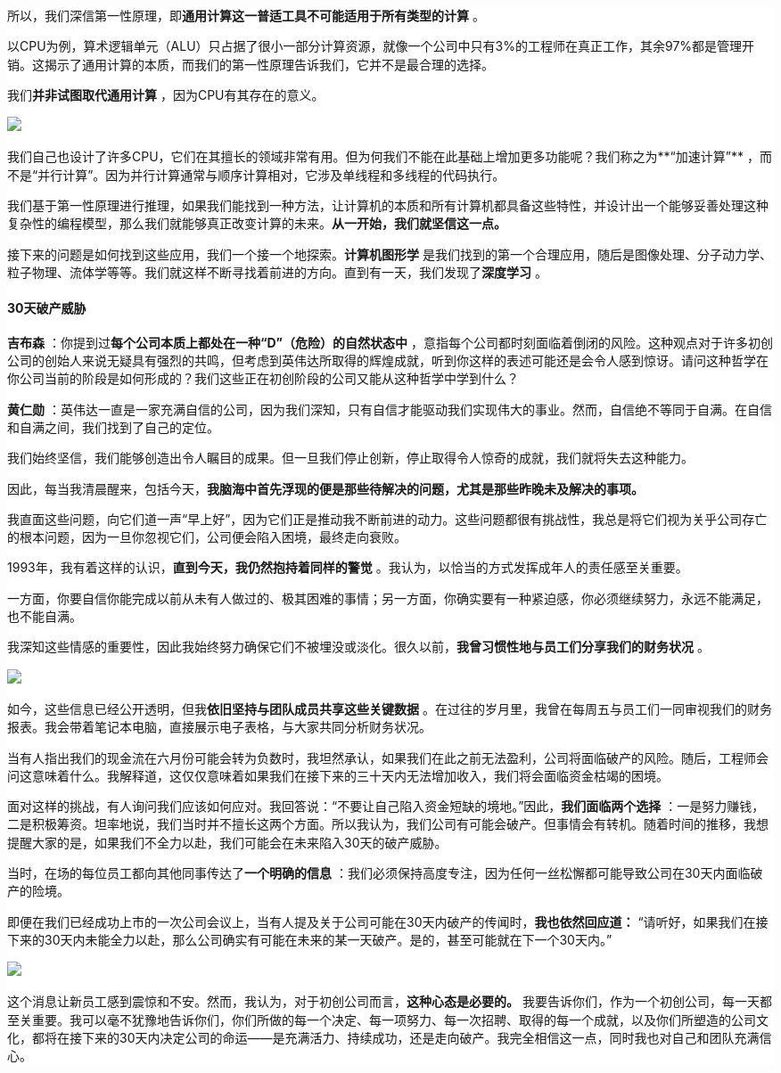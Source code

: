 所以，我们深信第一性原理，即**通用计算这一普适工具不可能适用于所有类型的计算** 。

以CPU为例，算术逻辑单元（ALU）只占据了很小一部分计算资源，就像一个公司中只有3%的工程师在真正工作，其余97%都是管理开销。这揭示了通用计算的本质，而我们的第一性原理告诉我们，它并不是最合理的选择。

我们**并非试图取代通用计算** ，因为CPU有其存在的意义。

![](https://mmbiz.qpic.cn/mmbiz_png/YicUhk5aAGtBiam8hRXCXiaEUDLkCriakpGXrRZs7kUIuw9q6e8JLPRibLE7Ees4cPKoQZb3GBppHXMbW2cLcF67g5A/640?wx_fmt=png&from=appmsg)

我们自己也设计了许多CPU，它们在其擅长的领域非常有用。但为何我们不能在此基础上增加更多功能呢？我们称之为**“加速计算”**
，而不是“并行计算”。因为并行计算通常与顺序计算相对，它涉及单线程和多线程的代码执行。

我们基于第一性原理进行推理，如果我们能找到一种方法，让计算机的本质和所有计算机都具备这些特性，并设计出一个能够妥善处理这种复杂性的编程模型，那么我们就能够真正改变计算的未来。**从一开始，我们就坚信这一点。**

接下来的问题是如何找到这些应用，我们一个接一个地探索。**计算机图形学**
是我们找到的第一个合理应用，随后是图像处理、分子动力学、粒子物理、流体学等等。我们就这样不断寻找着前进的方向。直到有一天，我们发现了**深度学习** 。

#### 30天破产威胁

**吉布森** ：你提到过**每个公司本质上都处在一种“D”（危险）的自然状态中**
，意指每个公司都时刻面临着倒闭的风险。这种观点对于许多初创公司的创始人来说无疑具有强烈的共鸣，但考虑到英伟达所取得的辉煌成就，听到你这样的表述可能还是会令人感到惊讶。请问这种哲学在你公司当前的阶段是如何形成的？我们这些正在初创阶段的公司又能从这种哲学中学到什么？

**黄仁勋**
：英伟达一直是一家充满自信的公司，因为我们深知，只有自信才能驱动我们实现伟大的事业。然而，自信绝不等同于自满。在自信和自满之间，我们找到了自己的定位。

我们始终坚信，我们能够创造出令人瞩目的成果。但一旦我们停止创新，停止取得令人惊奇的成就，我们就将失去这种能力。

因此，每当我清晨醒来，包括今天，**我脑海中首先浮现的便是那些待解决的问题，尤其是那些昨晚未及解决的事项。**

我直面这些问题，向它们道一声“早上好”，因为它们正是推动我不断前进的动力。这些问题都很有挑战性，我总是将它们视为关乎公司存亡的根本问题，因为一旦你忽视它们，公司便会陷入困境，最终走向衰败。

1993年，我有着这样的认识，**直到今天，我仍然抱持着同样的警觉** 。我认为，以恰当的方式发挥成年人的责任感至关重要。

一方面，你要自信你能完成以前从未有人做过的、极其困难的事情；另一方面，你确实要有一种紧迫感，你必须继续努力，永远不能满足，也不能自满。

我深知这些情感的重要性，因此我始终努力确保它们不被埋没或淡化。很久以前，**我曾习惯性地与员工们分享我们的财务状况** 。

![](https://mmbiz.qpic.cn/mmbiz_png/YicUhk5aAGtBiam8hRXCXiaEUDLkCriakpGX0Ejs73mKx6ghibM8MQ0b4icLchTcCA5rYAeib1azbcWCcyhXHjWvIBGFw/640?wx_fmt=png&from=appmsg)

如今，这些信息已经公开透明，但我**依旧坚持与团队成员共享这些关键数据**
。在过往的岁月里，我曾在每周五与员工们一同审视我们的财务报表。我会带着笔记本电脑，直接展示电子表格，与大家共同分析财务状况。

当有人指出我们的现金流在六月份可能会转为负数时，我坦然承认，如果我们在此之前无法盈利，公司将面临破产的风险。随后，工程师会问这意味着什么。我解释道，这仅仅意味着如果我们在接下来的三十天内无法增加收入，我们将会面临资金枯竭的困境。

面对这样的挑战，有人询问我们应该如何应对。我回答说：“不要让自己陷入资金短缺的境地。”因此，**我们面临两个选择**
：一是努力赚钱，二是积极筹资。坦率地说，我们当时并不擅长这两个方面。所以我认为，我们公司有可能会破产。但事情会有转机。随着时间的推移，我想提醒大家的是，如果我们不全力以赴，我们可能会在未来陷入30天的破产威胁。

当时，在场的每位员工都向其他同事传达了**一个明确的信息** ：我们必须保持高度专注，因为任何一丝松懈都可能导致公司在30天内面临破产的险境。

即便在我们已经成功上市的一次公司会议上，当有人提及关于公司可能在30天内破产的传闻时，**我也依然回应道：**
“请听好，如果我们在接下来的30天内未能全力以赴，那么公司确实有可能在未来的某一天破产。是的，甚至可能就在下一个30天内。”

![](https://mmbiz.qpic.cn/mmbiz_png/YicUhk5aAGtBiam8hRXCXiaEUDLkCriakpGXAPJVKvMHr8qfFicraicib2bUdydjQC5ZzfFNrAiaicljROf1WZ6z1uD04qw/640?wx_fmt=png&from=appmsg)

这个消息让新员工感到震惊和不安。然而，我认为，对于初创公司而言，**这种心态是必要的。**
我要告诉你们，作为一个初创公司，每一天都至关重要。我可以毫不犹豫地告诉你们，你们所做的每一个决定、每一项努力、每一次招聘、取得的每一个成就，以及你们所塑造的公司文化，都将在接下来的30天内决定公司的命运——是充满活力、持续成功，还是走向破产。我完全相信这一点，同时我也对自己和团队充满信心。
